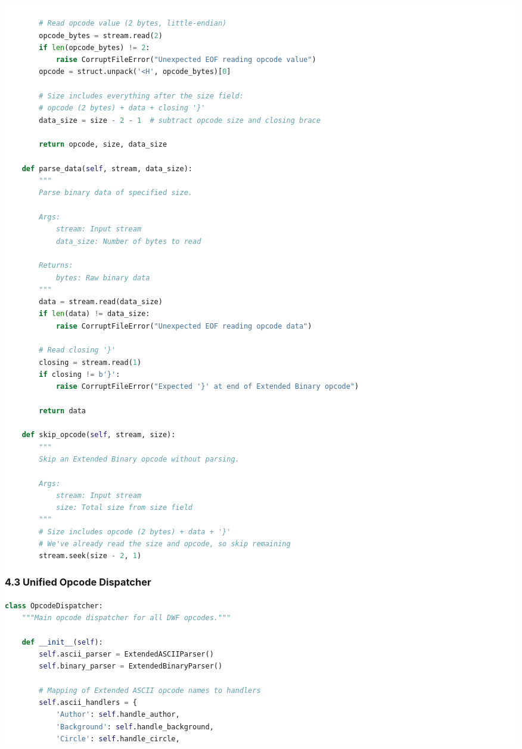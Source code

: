 ```python

        # Read opcode value (2 bytes, little-endian)
        opcode_bytes = stream.read(2)
        if len(opcode_bytes) != 2:
            raise CorruptFileError("Unexpected EOF reading opcode value")
        opcode = struct.unpack('<H', opcode_bytes)[0]

        # Size includes everything after the size field:
        # opcode (2 bytes) + data + closing '}'
        data_size = size - 2 - 1  # subtract opcode size and closing brace

        return opcode, size, data_size

    def parse_data(self, stream, data_size):
        """
        Parse binary data of specified size.

        Args:
            stream: Input stream
            data_size: Number of bytes to read

        Returns:
            bytes: Raw binary data
        """
        data = stream.read(data_size)
        if len(data) != data_size:
            raise CorruptFileError("Unexpected EOF reading opcode data")

        # Read closing '}'
        closing = stream.read(1)
        if closing != b'}':
            raise CorruptFileError("Expected '}' at end of Extended Binary opcode")

        return data

    def skip_opcode(self, stream, size):
        """
        Skip an Extended Binary opcode without parsing.

        Args:
            stream: Input stream
            size: Total size from size field
        """
        # Size includes opcode (2 bytes) + data + '}'
        # We've already read the size and opcode, so skip remaining
        stream.seek(size - 2, 1)
```

### 4.3 Unified Opcode Dispatcher

```python
class OpcodeDispatcher:
    """Main opcode dispatcher for all DWF opcodes."""

    def __init__(self):
        self.ascii_parser = ExtendedASCIIParser()
        self.binary_parser = ExtendedBinaryParser()

        # Mapping of Extended ASCII opcode names to handlers
        self.ascii_handlers = {
            'Author': self.handle_author,
            'Background': self.handle_background,
            'Circle': self.handle_circle,
```